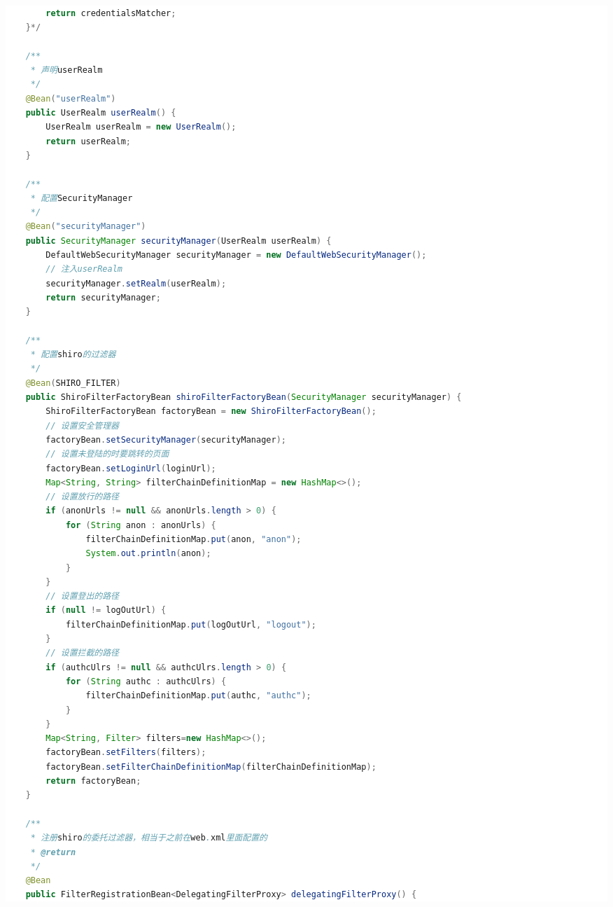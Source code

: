 ```java
        return credentialsMatcher;
    }*/

    /**
     * 声明userRealm
     */
    @Bean("userRealm")
    public UserRealm userRealm() {
        UserRealm userRealm = new UserRealm();
        return userRealm;
    }

    /**
     * 配置SecurityManager
     */
    @Bean("securityManager")
    public SecurityManager securityManager(UserRealm userRealm) {
        DefaultWebSecurityManager securityManager = new DefaultWebSecurityManager();
        // 注入userRealm
        securityManager.setRealm(userRealm);
        return securityManager;
    }

    /**
     * 配置shiro的过滤器
     */
    @Bean(SHIRO_FILTER)
    public ShiroFilterFactoryBean shiroFilterFactoryBean(SecurityManager securityManager) {
        ShiroFilterFactoryBean factoryBean = new ShiroFilterFactoryBean();
        // 设置安全管理器
        factoryBean.setSecurityManager(securityManager);
        // 设置未登陆的时要跳转的页面
        factoryBean.setLoginUrl(loginUrl);
        Map<String, String> filterChainDefinitionMap = new HashMap<>();
        // 设置放行的路径
        if (anonUrls != null && anonUrls.length > 0) {
            for (String anon : anonUrls) {
                filterChainDefinitionMap.put(anon, "anon");
                System.out.println(anon);
            }
        }
        // 设置登出的路径
        if (null != logOutUrl) {
            filterChainDefinitionMap.put(logOutUrl, "logout");
        }
        // 设置拦截的路径
        if (authcUlrs != null && authcUlrs.length > 0) {
            for (String authc : authcUlrs) {
                filterChainDefinitionMap.put(authc, "authc");
            }
        }
        Map<String, Filter> filters=new HashMap<>();
        factoryBean.setFilters(filters);
        factoryBean.setFilterChainDefinitionMap(filterChainDefinitionMap);
        return factoryBean;
    }

    /**
     * 注册shiro的委托过滤器，相当于之前在web.xml里面配置的
     * @return
     */
    @Bean
    public FilterRegistrationBean<DelegatingFilterProxy> delegatingFilterProxy() {
```